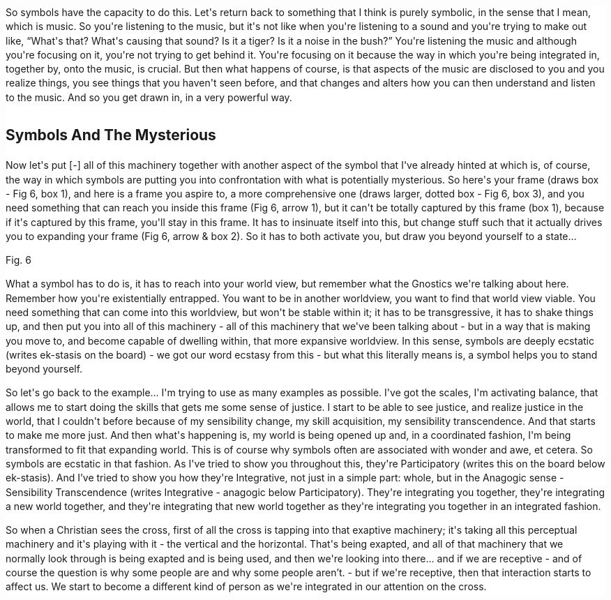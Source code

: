 So symbols have the capacity to do this. Let's return back to something that I think is purely symbolic, in the sense that I mean, which is music. So you're listening to the music, but it's not like when you're listening to a sound and you're trying to make out like, “What's that? What's causing that sound? Is it a tiger? Is it a noise in the bush?” You're listening the music and although you're focusing on it, you're not trying to get behind it. You're focusing on it because the way in which you're being integrated in, together by, onto the music, is crucial. But then what happens of course, is that aspects of the music are disclosed to you and you realize things, you see things that you haven't seen before, and that changes and alters how you can then understand and listen to the music. And so you get drawn in, in a very powerful way.

## Symbols And The Mysterious

Now let's put \[-\] all of this machinery together with another aspect of the symbol that I've already hinted at which is, of course, the way in which symbols are putting you into confrontation with what is potentially mysterious. So here's your frame \(draws box - Fig 6, box 1\), and here is a frame you aspire to, a more comprehensive one \(draws larger, dotted box - Fig 6, box 3\), and you need something that can reach you inside this frame \(Fig 6, arrow 1\), but it can't be totally captured by this frame \(box 1\), because if it's captured by this frame, you'll stay in this frame. It has to insinuate itself into this, but change stuff such that it actually drives you to expanding your frame \(Fig 6, arrow & box 2\). So it has to both activate you, but draw you beyond yourself to a state…

Fig. 6

What a symbol has to do is, it has to reach into your world view, but remember what the Gnostics we're talking about here. Remember how you're existentially entrapped. You want to be in another worldview, you want to find that world view viable. You need something that can come into this worldview, but won't be stable within it; it has to be transgressive, it has to shake things up, and then put you into all of this machinery - all of this machinery that we've been talking about - but in a way that is making you move to, and become capable of dwelling within, that more expansive worldview. In this sense, symbols are deeply ecstatic \(writes ek-stasis on the board\) - we got our word ecstasy from this - but what this literally means is, a symbol helps you to stand beyond yourself.

So let's go back to the example… I'm trying to use as many examples as possible. I've got the scales, I'm activating balance, that allows me to start doing the skills that gets me some sense of justice. I start to be able to see justice, and realize justice in the world, that I couldn't before because of my sensibility change, my skill acquisition, my sensibility transcendence. And that starts to make me more just. And then what's happening is, my world is being opened up and, in a coordinated fashion, I'm being transformed to fit that expanding world. This is of course why symbols often are associated with wonder and awe, et cetera. So symbols are ecstatic in that fashion. As I've tried to show you throughout this, they're Participatory \(writes this on the board below ek-stasis\). And I’ve tried to show you how they're Integrative, not just in a simple part: whole, but in the Anagogic sense - Sensibility Transcendence \(writes Integrative - anagogic below Participatory\). They're integrating you together, they're integrating a new world together, and they're integrating that new world together as they're integrating you together in an integrated fashion.

So when a Christian sees the cross, first of all the cross is tapping into that exaptive machinery; it's taking all this perceptual machinery and it's playing with it - the vertical and the horizontal. That's being exapted, and all of that machinery that we normally look through is being exapted and is being used, and then we're looking into there… and if we are receptive - and of course the question is why some people are and why some people aren’t. - but if we're receptive, then that interaction starts to affect us. We start to become a different kind of person as we're integrated in our attention on the cross.  
